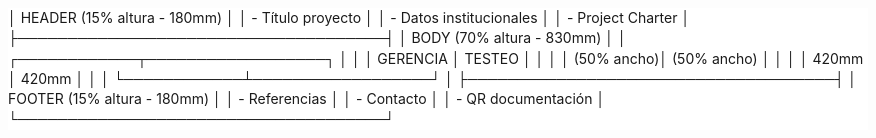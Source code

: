 │  HEADER (15% altura - 180mm)        │
│  - Título proyecto                  │
│  - Datos institucionales            │
│  - Project Charter                  │
├─────────────────────────────────────┤
│  BODY (70% altura - 830mm)          │
│  ┌────────────┬──────────────────┐  │
│  │ GERENCIA   │  TESTEO          │  │
│  │ (50% ancho)│  (50% ancho)     │  │
│  │ 420mm      │  420mm           │  │
│  └────────────┴──────────────────┘  │
├─────────────────────────────────────┤
│  FOOTER (15% altura - 180mm)        │
│  - Referencias                      │
│  - Contacto                         │
│  - QR documentación                 │
└─────────────────────────────────────┘
